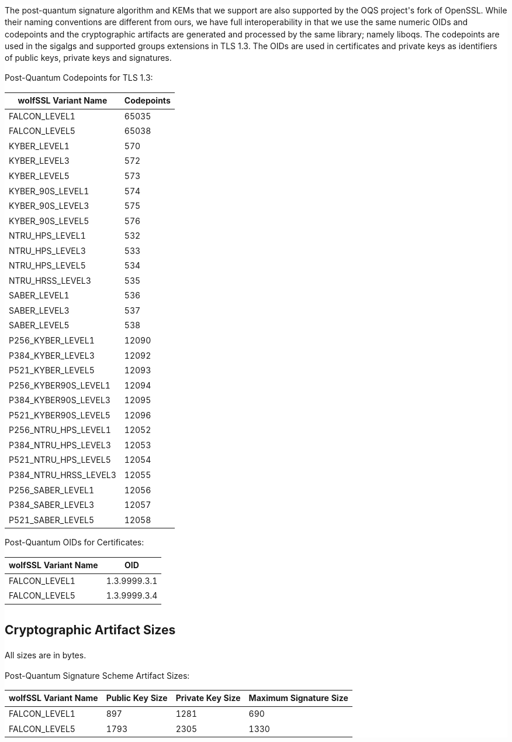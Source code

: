 The post-quantum signature algorithm and KEMs that we support are also supported by the OQS project's fork of OpenSSL. While their naming conventions are different from ours, we have full interoperability in that we use the same numeric OIDs and codepoints and the cryptographic artifacts are generated and processed by the same library; namely liboqs. The codepoints are used in the sigalgs and supported groups extensions in TLS 1.3. The OIDs are used in certificates and private keys as identifiers of public keys, private keys and signatures.

Post-Quantum Codepoints for TLS 1.3:

wolfSSL Variant Name  |  Codepoints
--------------------  |  ----------
FALCON_LEVEL1         |  65035 
FALCON_LEVEL5         |  65038
KYBER_LEVEL1          |  570
KYBER_LEVEL3          |  572
KYBER_LEVEL5          |  573
KYBER_90S_LEVEL1      |  574
KYBER_90S_LEVEL3      |  575
KYBER_90S_LEVEL5      |  576
NTRU_HPS_LEVEL1       |  532
NTRU_HPS_LEVEL3       |  533
NTRU_HPS_LEVEL5       |  534
NTRU_HRSS_LEVEL3      |  535
SABER_LEVEL1          |  536
SABER_LEVEL3          |  537
SABER_LEVEL5          |  538
P256_KYBER_LEVEL1     |  12090
P384_KYBER_LEVEL3     |  12092
P521_KYBER_LEVEL5     |  12093
P256_KYBER90S_LEVEL1  |  12094
P384_KYBER90S_LEVEL3  |  12095
P521_KYBER90S_LEVEL5  |  12096
P256_NTRU_HPS_LEVEL1  |  12052 
P384_NTRU_HPS_LEVEL3  |  12053
P521_NTRU_HPS_LEVEL5  |  12054
P384_NTRU_HRSS_LEVEL3 |  12055
P256_SABER_LEVEL1     |  12056
P384_SABER_LEVEL3     |  12057
P521_SABER_LEVEL5     |  12058

Post-Quantum OIDs for Certificates:

wolfSSL Variant Name  |  OID
--------------------  |  ---
FALCON_LEVEL1         |  1.3.9999.3.1 
FALCON_LEVEL5         |  1.3.9999.3.4

## Cryptographic Artifact Sizes

All sizes are in bytes.

Post-Quantum Signature Scheme Artifact Sizes:

wolfSSL Variant Name | Public Key Size | Private Key Size | Maximum Signature Size
-------------------- | --------------- | ---------------- | ----------------------
FALCON_LEVEL1        | 897             | 1281             | 690
FALCON_LEVEL5        | 1793            | 2305             | 1330
